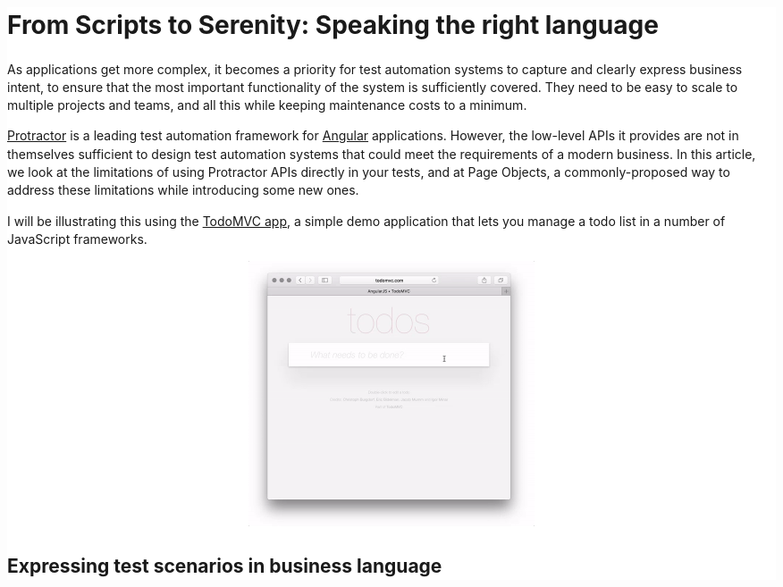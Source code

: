 # From Scripts to Serenity: Speaking the right language

As applications get more complex, it becomes a priority for test automation systems to capture and clearly express business intent, to ensure that the most important functionality of the system is sufficiently covered. They need to be easy to scale to multiple projects and teams, and all this while keeping maintenance costs to a minimum.

[Protractor](https://github.com/angular/protractor) is a leading test automation framework for [Angular](https://angularjs.org/) applications. However, the low-level APIs it provides are not in themselves sufficient to design test automation systems that could meet the requirements of a modern business. 
In this article, we look at the limitations of using Protractor APIs directly in your tests, and at Page Objects, a commonly-proposed way to address these limitations while introducing some new ones.

I will be illustrating this using the [TodoMVC app](http://www.todomvc.com/examples/angularjs/), a simple demo application that lets you manage a todo list in a number of JavaScript frameworks.

<img src="images/todomvc.gif" 
alt="TodoMVC Angular.js app by Christoph Burgdorf, Eric Bidelman, Jacob Mumm and Igor Minar" 
style="display: block; margin:0 auto; width:320px;" />

## Expressing test scenarios in business language
